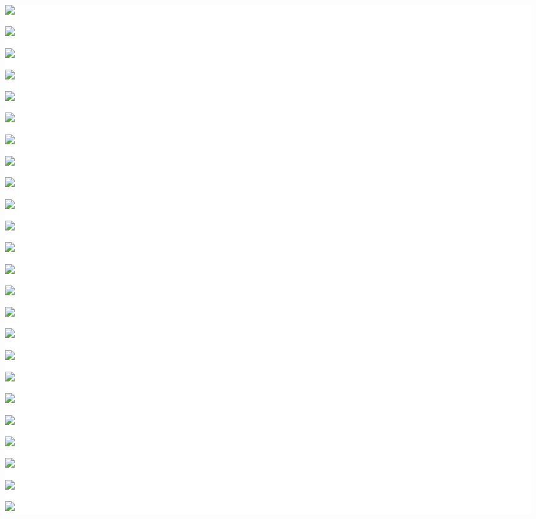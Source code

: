 ![](img/bd592aac10f5379b8064752bc22b9302_679.png)

![](img/bd592aac10f5379b8064752bc22b9302_680.png)

![](img/bd592aac10f5379b8064752bc22b9302_681.png)

![](img/bd592aac10f5379b8064752bc22b9302_682.png)

![](img/bd592aac10f5379b8064752bc22b9302_683.png)

![](img/bd592aac10f5379b8064752bc22b9302_684.png)

![](img/bd592aac10f5379b8064752bc22b9302_685.png)

![](img/bd592aac10f5379b8064752bc22b9302_686.png)

![](img/bd592aac10f5379b8064752bc22b9302_687.png)

![](img/bd592aac10f5379b8064752bc22b9302_688.png)

![](img/bd592aac10f5379b8064752bc22b9302_689.png)

![](img/bd592aac10f5379b8064752bc22b9302_690.png)

![](img/bd592aac10f5379b8064752bc22b9302_691.png)

![](img/bd592aac10f5379b8064752bc22b9302_692.png)

![](img/bd592aac10f5379b8064752bc22b9302_693.png)

![](img/bd592aac10f5379b8064752bc22b9302_694.png)

![](img/bd592aac10f5379b8064752bc22b9302_695.png)

![](img/bd592aac10f5379b8064752bc22b9302_696.png)

![](img/bd592aac10f5379b8064752bc22b9302_697.png)

![](img/bd592aac10f5379b8064752bc22b9302_698.png)

![](img/bd592aac10f5379b8064752bc22b9302_699.png)

![](img/bd592aac10f5379b8064752bc22b9302_700.png)

![](img/bd592aac10f5379b8064752bc22b9302_701.png)

![](img/bd592aac10f5379b8064752bc22b9302_702.png)
